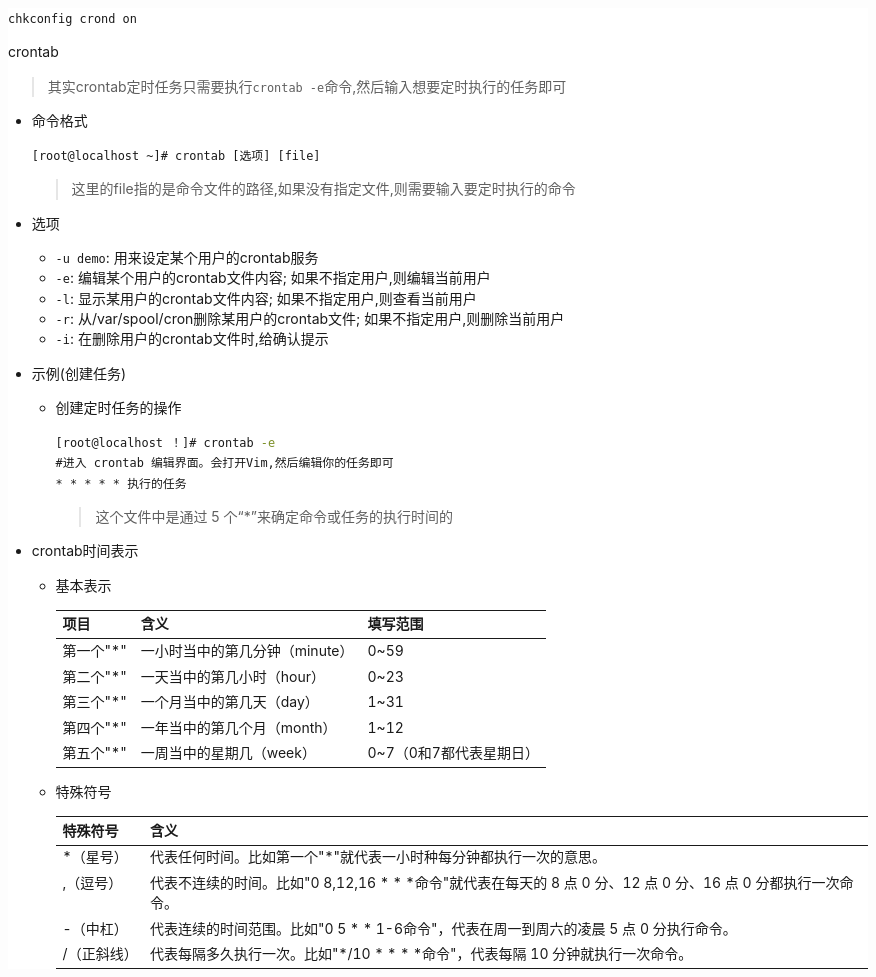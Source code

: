   `chkconfig crond on`

crontab

> 其实crontab定时任务只需要执行`crontab -e`命令,然后输入想要定时执行的任务即可

- 命令格式

  ```cmd
  [root@localhost ~]# crontab [选项] [file]
  ```

  > 这里的file指的是命令文件的路径,如果没有指定文件,则需要输入要定时执行的命令

- 选项

  - `-u demo`: 用来设定某个用户的crontab服务
  - `-e`: 编辑某个用户的crontab文件内容; 如果不指定用户,则编辑当前用户
  - `-l`: 显示某用户的crontab文件内容; 如果不指定用户,则查看当前用户
  - `-r`: 从/var/spool/cron删除某用户的crontab文件; 如果不指定用户,则删除当前用户
  - `-i`: 在删除用户的crontab文件时,给确认提示

- 示例(创建任务)

  - 创建定时任务的操作

    ```cmd
    [root@localhost ！]# crontab -e
    #进入 crontab 编辑界面。会打开Vim,然后编辑你的任务即可
    * * * * * 执行的任务
    ```

    > 这个文件中是通过 5 个“*”来确定命令或任务的执行时间的

- crontab时间表示

  - 基本表示

    | 项目      | 含义                           | 填写范围                |
    | --------- | ------------------------------ | ----------------------- |
    | 第一个"*" | 一小时当中的第几分钟（minute） | 0~59                    |
    | 第二个"*" | 一天当中的第几小时（hour）     | 0~23                    |
    | 第三个"*" | 一个月当中的第几天（day）      | 1~31                    |
    | 第四个"*" | 一年当中的第几个月（month）    | 1~12                    |
    | 第五个"*" | 一周当中的星期几（week）       | 0~7（0和7都代表星期日） |

  - 特殊符号

    | 特殊符号    | 含义                                                         |
    | ----------- | ------------------------------------------------------------ |
    | *（星号）   | 代表任何时间。比如第一个"*"就代表一小时种每分钟都执行一次的意思。 |
    | ,（逗号）   | 代表不连续的时间。比如"0 8,12,16 * * *命令"就代表在每天的 8 点 0 分、12 点 0 分、16 点 0 分都执行一次命令。 |
    | -（中杠）   | 代表连续的时间范围。比如"0 5 * * 1-6命令"，代表在周一到周六的凌晨 5 点 0 分执行命令。 |
    | /（正斜线） | 代表每隔多久执行一次。比如"*/10 * * * *命令"，代表每隔 10 分钟就执行一次命令。 |
